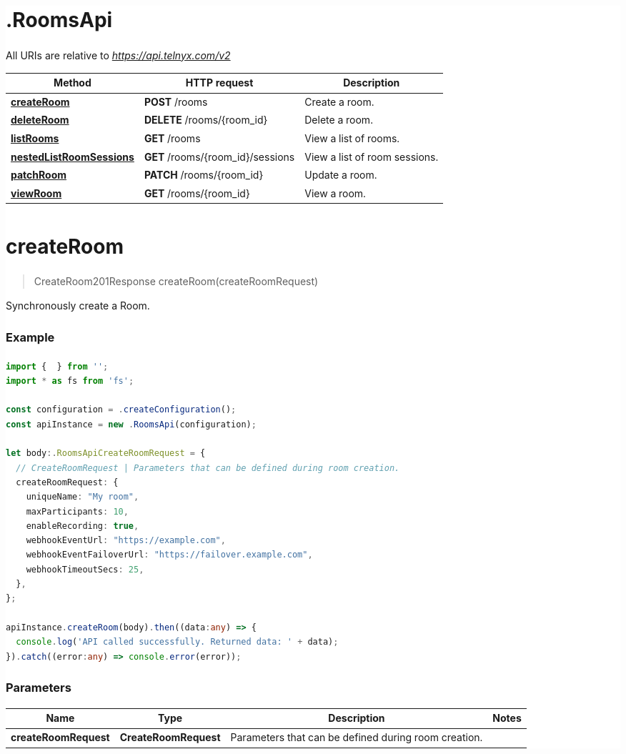 # .RoomsApi

All URIs are relative to *https://api.telnyx.com/v2*

Method | HTTP request | Description
------------- | ------------- | -------------
[**createRoom**](RoomsApi.md#createRoom) | **POST** /rooms | Create a room.
[**deleteRoom**](RoomsApi.md#deleteRoom) | **DELETE** /rooms/{room_id} | Delete a room.
[**listRooms**](RoomsApi.md#listRooms) | **GET** /rooms | View a list of rooms.
[**nestedListRoomSessions**](RoomsApi.md#nestedListRoomSessions) | **GET** /rooms/{room_id}/sessions | View a list of room sessions.
[**patchRoom**](RoomsApi.md#patchRoom) | **PATCH** /rooms/{room_id} | Update a room.
[**viewRoom**](RoomsApi.md#viewRoom) | **GET** /rooms/{room_id} | View a room.


# **createRoom**
> CreateRoom201Response createRoom(createRoomRequest)

Synchronously create a Room.

### Example


```typescript
import {  } from '';
import * as fs from 'fs';

const configuration = .createConfiguration();
const apiInstance = new .RoomsApi(configuration);

let body:.RoomsApiCreateRoomRequest = {
  // CreateRoomRequest | Parameters that can be defined during room creation.
  createRoomRequest: {
    uniqueName: "My room",
    maxParticipants: 10,
    enableRecording: true,
    webhookEventUrl: "https://example.com",
    webhookEventFailoverUrl: "https://failover.example.com",
    webhookTimeoutSecs: 25,
  },
};

apiInstance.createRoom(body).then((data:any) => {
  console.log('API called successfully. Returned data: ' + data);
}).catch((error:any) => console.error(error));
```


### Parameters

Name | Type | Description  | Notes
------------- | ------------- | ------------- | -------------
 **createRoomRequest** | **CreateRoomRequest**| Parameters that can be defined during room creation. |
